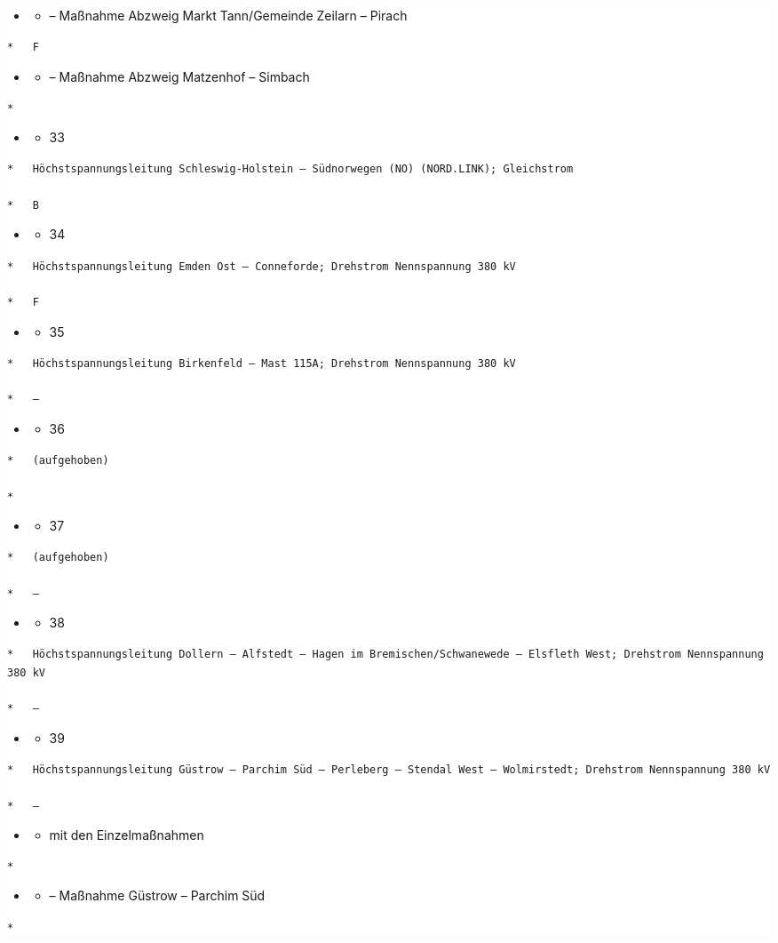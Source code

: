 
*    *   – Maßnahme Abzweig Markt Tann/Gemeinde Zeilarn – Pirach

    *   F


*    *   – Maßnahme Abzweig Matzenhof – Simbach

    *

*    *   33

    *   Höchstspannungsleitung Schleswig-Holstein – Südnorwegen (NO) (NORD.LINK); Gleichstrom

    *   B


*    *   34

    *   Höchstspannungsleitung Emden Ost – Conneforde; Drehstrom Nennspannung 380 kV

    *   F


*    *   35

    *   Höchstspannungsleitung Birkenfeld – Mast 115A; Drehstrom Nennspannung 380 kV

    *   –


*    *   36

    *   (aufgehoben)

    *

*    *   37

    *   (aufgehoben)

    *   –


*    *   38

    *   Höchstspannungsleitung Dollern – Alfstedt – Hagen im Bremischen/Schwanewede – Elsfleth West; Drehstrom Nennspannung 380 kV

    *   –


*    *   39

    *   Höchstspannungsleitung Güstrow – Parchim Süd – Perleberg – Stendal West – Wolmirstedt; Drehstrom Nennspannung 380 kV

    *   –


*    *   mit den Einzelmaßnahmen

    *

*    *   – Maßnahme Güstrow – Parchim Süd

    *
